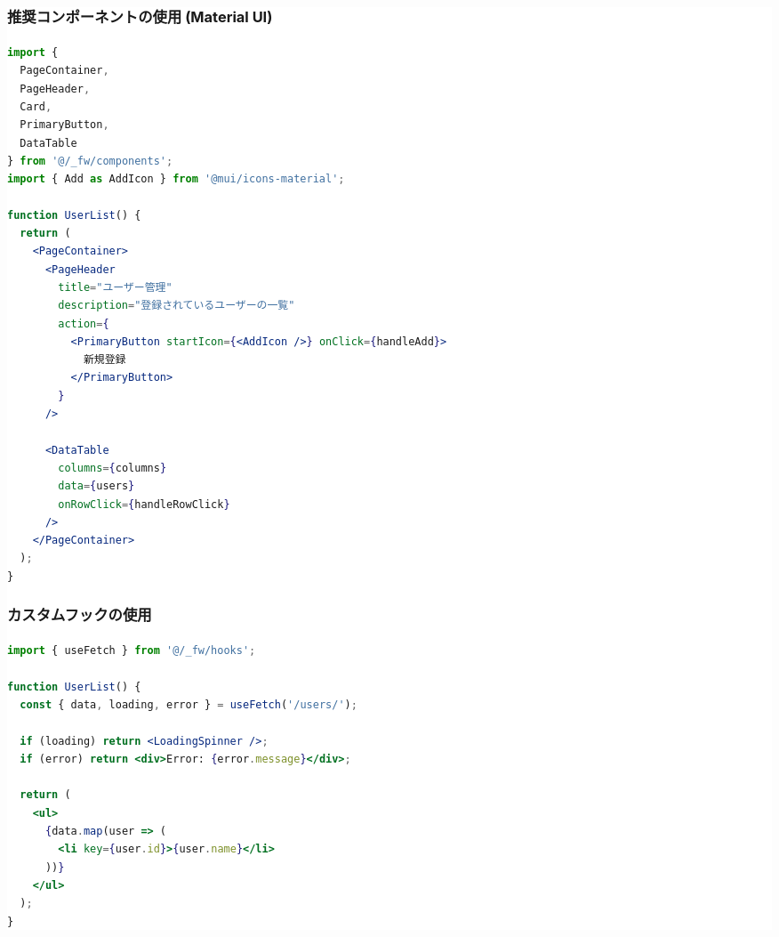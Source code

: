 ### 推奨コンポーネントの使用 (Material UI)
```jsx
import { 
  PageContainer, 
  PageHeader, 
  Card, 
  PrimaryButton,
  DataTable 
} from '@/_fw/components';
import { Add as AddIcon } from '@mui/icons-material';

function UserList() {
  return (
    <PageContainer>
      <PageHeader
        title="ユーザー管理"
        description="登録されているユーザーの一覧"
        action={
          <PrimaryButton startIcon={<AddIcon />} onClick={handleAdd}>
            新規登録
          </PrimaryButton>
        }
      />
      
      <DataTable
        columns={columns}
        data={users}
        onRowClick={handleRowClick}
      />
    </PageContainer>
  );
}
```

### カスタムフックの使用
```jsx
import { useFetch } from '@/_fw/hooks';

function UserList() {
  const { data, loading, error } = useFetch('/users/');
  
  if (loading) return <LoadingSpinner />;
  if (error) return <div>Error: {error.message}</div>;
  
  return (
    <ul>
      {data.map(user => (
        <li key={user.id}>{user.name}</li>
      ))}
    </ul>
  );
}
```
